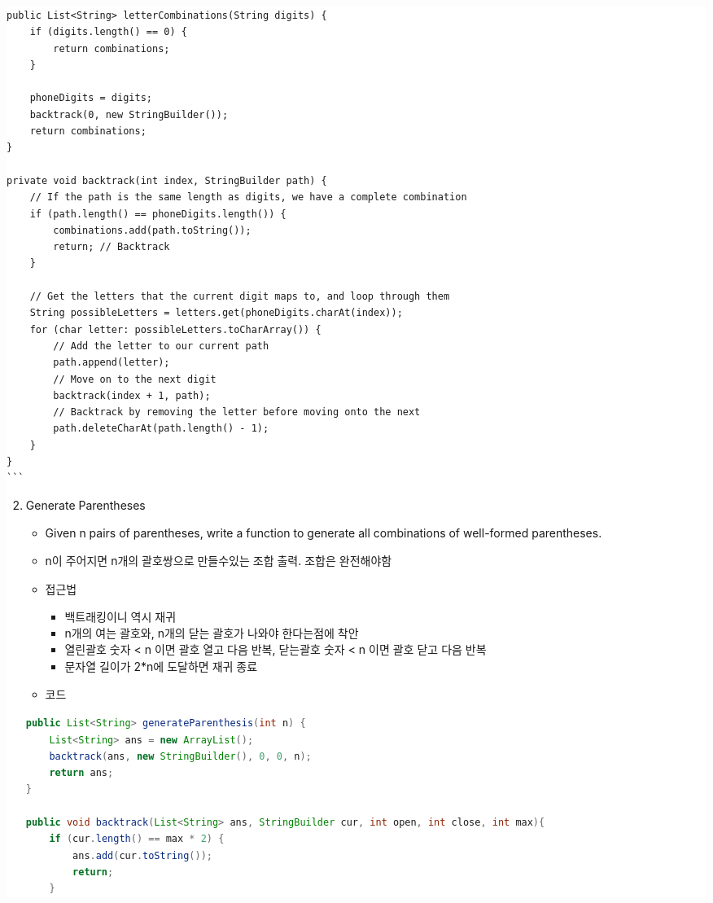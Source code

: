     public List<String> letterCombinations(String digits) {
        if (digits.length() == 0) {
            return combinations;
        }
        
        phoneDigits = digits;
        backtrack(0, new StringBuilder());
        return combinations;
    }
    
    private void backtrack(int index, StringBuilder path) {
        // If the path is the same length as digits, we have a complete combination
        if (path.length() == phoneDigits.length()) {
            combinations.add(path.toString());
            return; // Backtrack
        }
        
        // Get the letters that the current digit maps to, and loop through them
        String possibleLetters = letters.get(phoneDigits.charAt(index));
        for (char letter: possibleLetters.toCharArray()) {
            // Add the letter to our current path
            path.append(letter);
            // Move on to the next digit
            backtrack(index + 1, path);
            // Backtrack by removing the letter before moving onto the next
            path.deleteCharAt(path.length() - 1);
        }
    }
    ```

2. Generate Parentheses
    - Given n pairs of parentheses, write a function to generate all combinations of well-formed parentheses.
    - n이 주어지면 n개의 괄호쌍으로 만들수있는 조합 출력. 조합은 완전해야함
    - 접근법
        * 백트래킹이니 역시 재귀
        * n개의 여는 괄호와, n개의 닫는 괄호가 나와야 한다는점에 착안
        * 열린괄호 숫자 < n 이면 괄호 열고 다음 반복, 닫는괄호 숫자 < n 이면 괄호 닫고 다음 반복
        * 문자열 길이가 2*n에 도달하면 재귀 종료

    - 코드

    ```java
    public List<String> generateParenthesis(int n) {
        List<String> ans = new ArrayList();
        backtrack(ans, new StringBuilder(), 0, 0, n);
        return ans;  
    }
    
    public void backtrack(List<String> ans, StringBuilder cur, int open, int close, int max){
        if (cur.length() == max * 2) {
            ans.add(cur.toString());
            return;
        }
